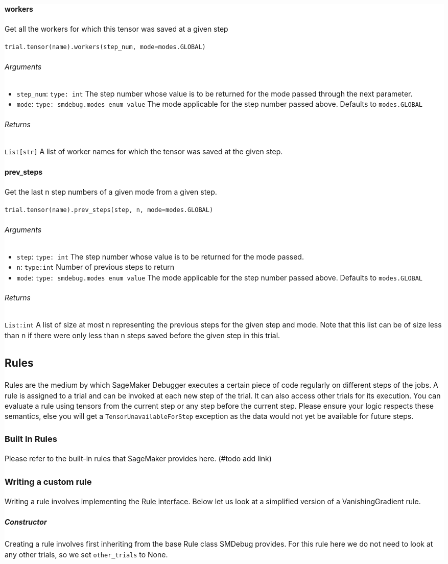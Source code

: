 #### workers
Get all the workers for which this tensor was saved at a given step

```python
trial.tensor(name).workers(step_num, mode=modes.GLOBAL)
```

###### Arguments
- `step_num`: `type: int` The step number whose value is to be returned for the mode passed through the next parameter.
- `mode`: `type: smdebug.modes enum value` The mode applicable for the step number passed above. Defaults to `modes.GLOBAL`

###### Returns
`List[str]` A list of worker names for which the tensor was saved at the given step.

#### prev_steps
Get the last n step numbers of a given mode from a given step.

```python
trial.tensor(name).prev_steps(step, n, mode=modes.GLOBAL)
```
###### Arguments
- `step`: `type: int` The step number whose value is to be returned for the mode passed.
- `n`: `type:int` Number of previous steps to return
- `mode`: `type: smdebug.modes enum value` The mode applicable for the step number passed above. Defaults to `modes.GLOBAL`

###### Returns
`List:int` A list of size at most n representing the previous steps for the given step and mode. Note that this list can be of size less than n if there were only less than n steps saved before the given step in this trial.

## Rules
Rules are the medium by which SageMaker Debugger executes a certain piece of code regularly on different steps of the jobs. A rule is assigned to a trial and can be invoked at each new step of the trial. It can also access other trials for its execution. You can evaluate a rule using tensors from the current step or any step before the current step. Please ensure your logic respects these semantics, else you will get a `TensorUnavailableForStep` exception as the data would not yet be available for future steps.

### Built In Rules
Please refer to the built-in rules that SageMaker provides here. (#todo add link)

### Writing a custom rule
Writing a rule involves implementing the [Rule interface](../../smdebug/rules/rule.py). Below let us look at a simplified version of a VanishingGradient rule.

##### Constructor
Creating a rule involves first inheriting from the base Rule class SMDebug provides.
For this rule here we do not need to look at any other trials, so we set `other_trials` to None.
